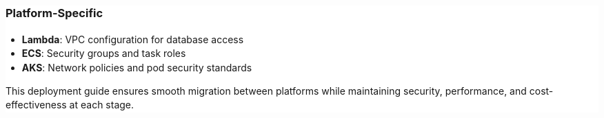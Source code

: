 ### Platform-Specific
- **Lambda**: VPC configuration for database access
- **ECS**: Security groups and task roles
- **AKS**: Network policies and pod security standards

This deployment guide ensures smooth migration between platforms while maintaining security, performance, and cost-effectiveness at each stage.